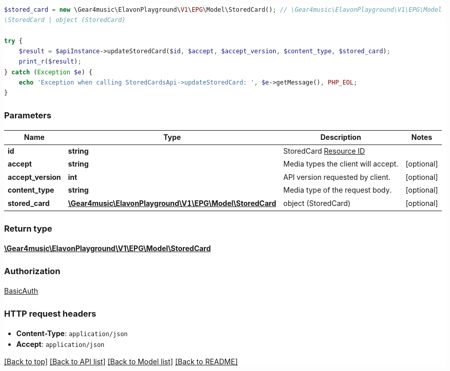 ```php
$stored_card = new \Gear4music\ElavonPlayground\V1\EPG\Model\StoredCard(); // \Gear4music\ElavonPlayground\V1\EPG\Model\StoredCard | object (StoredCard)

try {
    $result = $apiInstance->updateStoredCard($id, $accept, $accept_version, $content_type, $stored_card);
    print_r($result);
} catch (Exception $e) {
    echo 'Exception when calling StoredCardsApi->updateStoredCard: ', $e->getMessage(), PHP_EOL;
}
```

### Parameters

| Name | Type | Description  | Notes |
| ------------- | ------------- | ------------- | ------------- |
| **id** | **string**| StoredCard [Resource ID](#section/Overview/Values) | |
| **accept** | **string**| Media types the client will accept. | [optional] |
| **accept_version** | **int**| API version requested by client. | [optional] |
| **content_type** | **string**| Media type of the request body. | [optional] |
| **stored_card** | [**\Gear4music\ElavonPlayground\V1\EPG\Model\StoredCard**](../Model/StoredCard.md)| object (StoredCard) | [optional] |

### Return type

[**\Gear4music\ElavonPlayground\V1\EPG\Model\StoredCard**](../Model/StoredCard.md)

### Authorization

[BasicAuth](../../README.md#BasicAuth)

### HTTP request headers

- **Content-Type**: `application/json`
- **Accept**: `application/json`

[[Back to top]](#) [[Back to API list]](../../README.md#endpoints)
[[Back to Model list]](../../README.md#models)
[[Back to README]](../../README.md)
